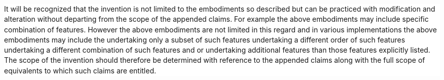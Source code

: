 It will be recognized that the invention is not limited to the embodiments so described but can be practiced with modification and alteration without departing from the scope of the appended claims. For example the above embodiments may include specific combination of features. However the above embodiments are not limited in this regard and in various implementations the above embodiments may include the undertaking only a subset of such features undertaking a different order of such features undertaking a different combination of such features and or undertaking additional features than those features explicitly listed. The scope of the invention should therefore be determined with reference to the appended claims along with the full scope of equivalents to which such claims are entitled.

